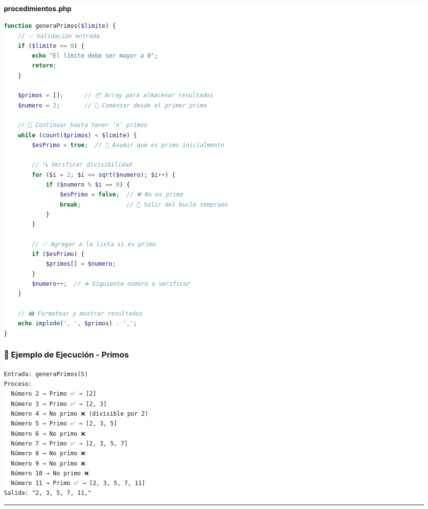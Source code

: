 **procedimientos.php**
```php
function generaPrimos($limite) {
    // ✅ Validación entrada
    if ($limite <= 0) {
        echo "El límite debe ser mayor a 0";
        return;
    }
    
    $primos = [];      // 📦 Array para almacenar resultados
    $numero = 2;       // 🔢 Comenzar desde el primer primo
    
    // 🔁 Continuar hasta tener 'n' primos
    while (count($primos) < $limite) {
        $esPrimo = true;  // 🏁 Asumir que es primo inicialmente
        
        // 🔍 Verificar divisibilidad
        for ($i = 2; $i <= sqrt($numero); $i++) {
            if ($numero % $i == 0) {
                $esPrimo = false;  // ❌ No es primo
                break;             // 🚫 Salir del bucle temprano
            }
        }
        
        // ✅ Agregar a la lista si es primo
        if ($esPrimo) {
            $primos[] = $numero;
        }
        $numero++;  // ➕ Siguiente número a verificar
    }
    
    // 🖨️ Formatear y mostrar resultados
    echo implode(', ', $primos) . ',';
}
```

### 🧮 Ejemplo de Ejecución - Primos
```
Entrada: generaPrimos(5)
Proceso:
  Número 2 → Primo ✅ → [2]
  Número 3 → Primo ✅ → [2, 3]
  Número 4 → No primo ❌ (divisible por 2)
  Número 5 → Primo ✅ → [2, 3, 5]
  Número 6 → No primo ❌
  Número 7 → Primo ✅ → [2, 3, 5, 7]
  Número 8 → No primo ❌
  Número 9 → No primo ❌
  Número 10 → No primo ❌
  Número 11 → Primo ✅ → [2, 3, 5, 7, 11]
Salida: "2, 3, 5, 7, 11,"
```

---